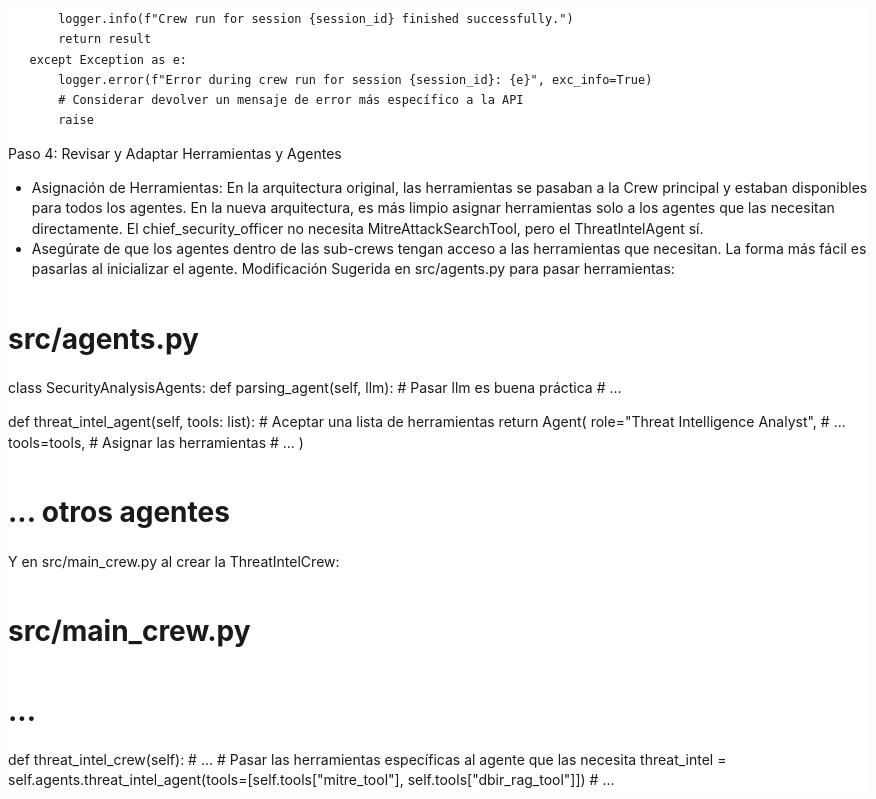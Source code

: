            logger.info(f"Crew run for session {session_id} finished successfully.")
           return result
       except Exception as e:
           logger.error(f"Error during crew run for session {session_id}: {e}", exc_info=True)
           # Considerar devolver un mensaje de error más específico a la API
           raise

Paso 4: Revisar y Adaptar Herramientas y Agentes
* Asignación de Herramientas: En la arquitectura original, las herramientas se pasaban a la Crew principal y estaban disponibles para todos los agentes. En la nueva arquitectura, es más limpio asignar herramientas solo a los agentes que las necesitan directamente. El chief_security_officer no necesita MitreAttackSearchTool, pero el ThreatIntelAgent sí.
* Asegúrate de que los agentes dentro de las sub-crews tengan acceso a las herramientas que necesitan. La forma más fácil es pasarlas al inicializar el agente.
Modificación Sugerida en src/agents.py para pasar herramientas:
# src/agents.py

class SecurityAnalysisAgents:
   def parsing_agent(self, llm): # Pasar llm es buena práctica
       # ...
   
   def threat_intel_agent(self, tools: list): # Aceptar una lista de herramientas
       return Agent(
           role="Threat Intelligence Analyst",
           # ...
           tools=tools, # Asignar las herramientas
           # ...
       )
   # ... otros agentes

Y en src/main_crew.py al crear la ThreatIntelCrew:
# src/main_crew.py

# ...
   def threat_intel_crew(self):
       # ...
       # Pasar las herramientas específicas al agente que las necesita
       threat_intel = self.agents.threat_intel_agent(tools=[self.tools["mitre_tool"], self.tools["dbir_rag_tool"]])
       # ...
